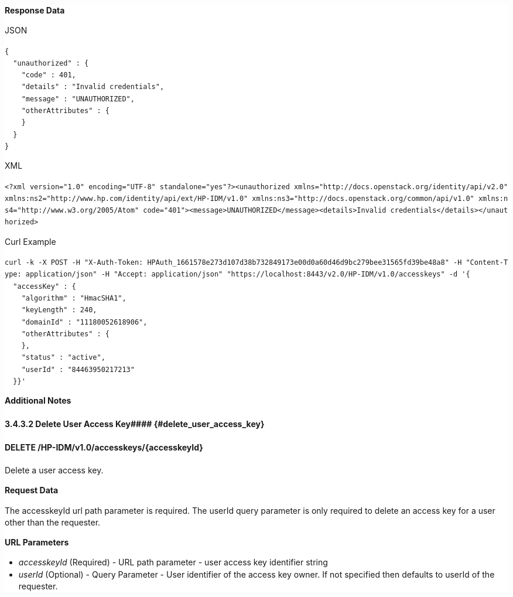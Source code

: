 **Response Data**

JSON

    {
      "unauthorized" : {
        "code" : 401,
        "details" : "Invalid credentials",
        "message" : "UNAUTHORIZED",
        "otherAttributes" : {
        }
      }
    }

XML

    <?xml version="1.0" encoding="UTF-8" standalone="yes"?><unauthorized xmlns="http://docs.openstack.org/identity/api/v2.0" xmlns:ns2="http://www.hp.com/identity/api/ext/HP-IDM/v1.0" xmlns:ns3="http://docs.openstack.org/common/api/v1.0" xmlns:ns4="http://www.w3.org/2005/Atom" code="401"><message>UNAUTHORIZED</message><details>Invalid credentials</details></unauthorized>

Curl Example

    curl -k -X POST -H "X-Auth-Token: HPAuth_1661578e273d107d38b732849173e00d0a60d46d9bc279bee31565fd39be48a8" -H "Content-Type: application/json" -H "Accept: application/json" "https://localhost:8443/v2.0/HP-IDM/v1.0/accesskeys" -d '{
      "accessKey" : {
        "algorithm" : "HmacSHA1",
        "keyLength" : 240,
        "domainId" : "11180052618906",
        "otherAttributes" : {
        },
        "status" : "active",
        "userId" : "84463950217213"
      }}'

**Additional Notes**



#### 3.4.3.2 Delete User Access Key#### {#delete_user_access_key}
#### DELETE /HP-IDM/v1.0/accesskeys/{accesskeyId} 

Delete a user access key.

**Request Data**

The accesskeyId url path parameter is required. The userId query parameter is only required to delete an access key for a user other than the requester.

**URL Parameters**

* *accesskeyId* (Required) - URL path parameter - user access key identifier string
* *userId* (Optional) - Query Parameter - User identifier of the access key owner. If not specified then defaults to userId of the requester.
